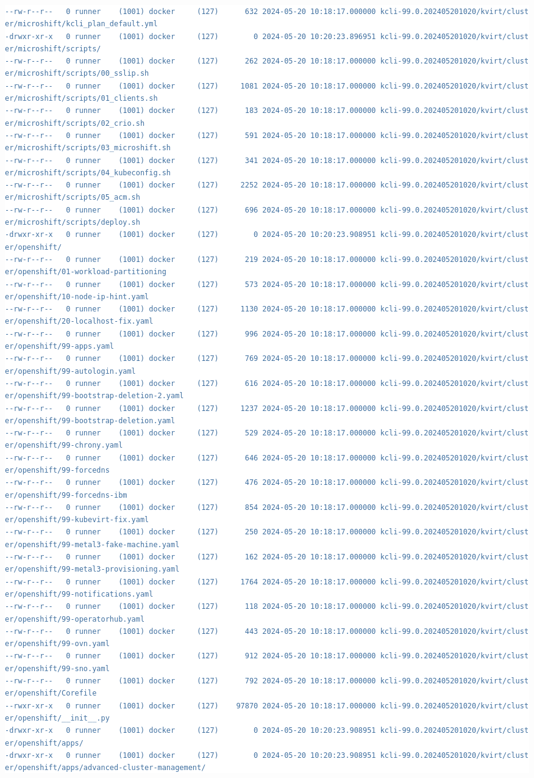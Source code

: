 ```diff
--rw-r--r--   0 runner    (1001) docker     (127)      632 2024-05-20 10:18:17.000000 kcli-99.0.202405201020/kvirt/cluster/microshift/kcli_plan_default.yml
-drwxr-xr-x   0 runner    (1001) docker     (127)        0 2024-05-20 10:20:23.896951 kcli-99.0.202405201020/kvirt/cluster/microshift/scripts/
--rw-r--r--   0 runner    (1001) docker     (127)      262 2024-05-20 10:18:17.000000 kcli-99.0.202405201020/kvirt/cluster/microshift/scripts/00_sslip.sh
--rw-r--r--   0 runner    (1001) docker     (127)     1081 2024-05-20 10:18:17.000000 kcli-99.0.202405201020/kvirt/cluster/microshift/scripts/01_clients.sh
--rw-r--r--   0 runner    (1001) docker     (127)      183 2024-05-20 10:18:17.000000 kcli-99.0.202405201020/kvirt/cluster/microshift/scripts/02_crio.sh
--rw-r--r--   0 runner    (1001) docker     (127)      591 2024-05-20 10:18:17.000000 kcli-99.0.202405201020/kvirt/cluster/microshift/scripts/03_microshift.sh
--rw-r--r--   0 runner    (1001) docker     (127)      341 2024-05-20 10:18:17.000000 kcli-99.0.202405201020/kvirt/cluster/microshift/scripts/04_kubeconfig.sh
--rw-r--r--   0 runner    (1001) docker     (127)     2252 2024-05-20 10:18:17.000000 kcli-99.0.202405201020/kvirt/cluster/microshift/scripts/05_acm.sh
--rw-r--r--   0 runner    (1001) docker     (127)      696 2024-05-20 10:18:17.000000 kcli-99.0.202405201020/kvirt/cluster/microshift/scripts/deploy.sh
-drwxr-xr-x   0 runner    (1001) docker     (127)        0 2024-05-20 10:20:23.908951 kcli-99.0.202405201020/kvirt/cluster/openshift/
--rw-r--r--   0 runner    (1001) docker     (127)      219 2024-05-20 10:18:17.000000 kcli-99.0.202405201020/kvirt/cluster/openshift/01-workload-partitioning
--rw-r--r--   0 runner    (1001) docker     (127)      573 2024-05-20 10:18:17.000000 kcli-99.0.202405201020/kvirt/cluster/openshift/10-node-ip-hint.yaml
--rw-r--r--   0 runner    (1001) docker     (127)     1130 2024-05-20 10:18:17.000000 kcli-99.0.202405201020/kvirt/cluster/openshift/20-localhost-fix.yaml
--rw-r--r--   0 runner    (1001) docker     (127)      996 2024-05-20 10:18:17.000000 kcli-99.0.202405201020/kvirt/cluster/openshift/99-apps.yaml
--rw-r--r--   0 runner    (1001) docker     (127)      769 2024-05-20 10:18:17.000000 kcli-99.0.202405201020/kvirt/cluster/openshift/99-autologin.yaml
--rw-r--r--   0 runner    (1001) docker     (127)      616 2024-05-20 10:18:17.000000 kcli-99.0.202405201020/kvirt/cluster/openshift/99-bootstrap-deletion-2.yaml
--rw-r--r--   0 runner    (1001) docker     (127)     1237 2024-05-20 10:18:17.000000 kcli-99.0.202405201020/kvirt/cluster/openshift/99-bootstrap-deletion.yaml
--rw-r--r--   0 runner    (1001) docker     (127)      529 2024-05-20 10:18:17.000000 kcli-99.0.202405201020/kvirt/cluster/openshift/99-chrony.yaml
--rw-r--r--   0 runner    (1001) docker     (127)      646 2024-05-20 10:18:17.000000 kcli-99.0.202405201020/kvirt/cluster/openshift/99-forcedns
--rw-r--r--   0 runner    (1001) docker     (127)      476 2024-05-20 10:18:17.000000 kcli-99.0.202405201020/kvirt/cluster/openshift/99-forcedns-ibm
--rw-r--r--   0 runner    (1001) docker     (127)      854 2024-05-20 10:18:17.000000 kcli-99.0.202405201020/kvirt/cluster/openshift/99-kubevirt-fix.yaml
--rw-r--r--   0 runner    (1001) docker     (127)      250 2024-05-20 10:18:17.000000 kcli-99.0.202405201020/kvirt/cluster/openshift/99-metal3-fake-machine.yaml
--rw-r--r--   0 runner    (1001) docker     (127)      162 2024-05-20 10:18:17.000000 kcli-99.0.202405201020/kvirt/cluster/openshift/99-metal3-provisioning.yaml
--rw-r--r--   0 runner    (1001) docker     (127)     1764 2024-05-20 10:18:17.000000 kcli-99.0.202405201020/kvirt/cluster/openshift/99-notifications.yaml
--rw-r--r--   0 runner    (1001) docker     (127)      118 2024-05-20 10:18:17.000000 kcli-99.0.202405201020/kvirt/cluster/openshift/99-operatorhub.yaml
--rw-r--r--   0 runner    (1001) docker     (127)      443 2024-05-20 10:18:17.000000 kcli-99.0.202405201020/kvirt/cluster/openshift/99-ovn.yaml
--rw-r--r--   0 runner    (1001) docker     (127)      912 2024-05-20 10:18:17.000000 kcli-99.0.202405201020/kvirt/cluster/openshift/99-sno.yaml
--rw-r--r--   0 runner    (1001) docker     (127)      792 2024-05-20 10:18:17.000000 kcli-99.0.202405201020/kvirt/cluster/openshift/Corefile
--rwxr-xr-x   0 runner    (1001) docker     (127)    97870 2024-05-20 10:18:17.000000 kcli-99.0.202405201020/kvirt/cluster/openshift/__init__.py
-drwxr-xr-x   0 runner    (1001) docker     (127)        0 2024-05-20 10:20:23.908951 kcli-99.0.202405201020/kvirt/cluster/openshift/apps/
-drwxr-xr-x   0 runner    (1001) docker     (127)        0 2024-05-20 10:20:23.908951 kcli-99.0.202405201020/kvirt/cluster/openshift/apps/advanced-cluster-management/
```